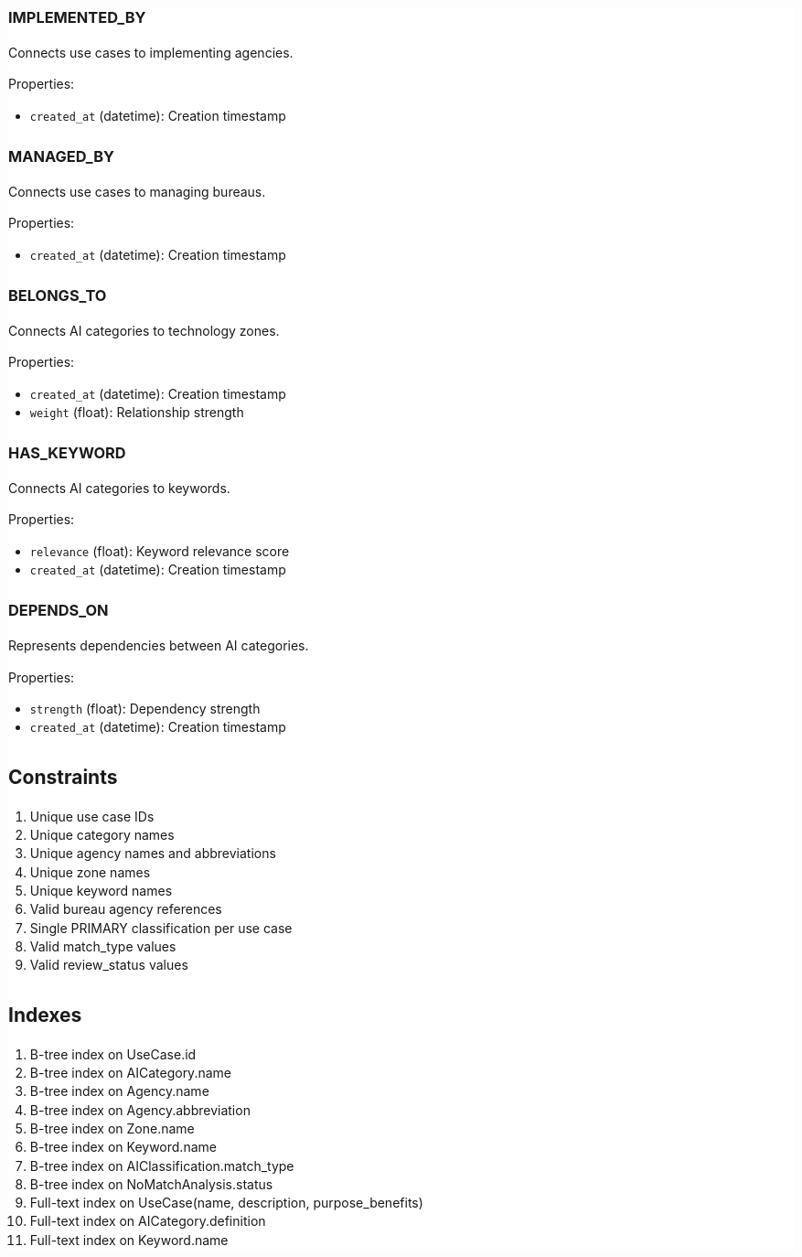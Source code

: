 ### IMPLEMENTED_BY
Connects use cases to implementing agencies.

Properties:
- `created_at` (datetime): Creation timestamp

### MANAGED_BY
Connects use cases to managing bureaus.

Properties:
- `created_at` (datetime): Creation timestamp

### BELONGS_TO
Connects AI categories to technology zones.

Properties:
- `created_at` (datetime): Creation timestamp
- `weight` (float): Relationship strength

### HAS_KEYWORD
Connects AI categories to keywords.

Properties:
- `relevance` (float): Keyword relevance score
- `created_at` (datetime): Creation timestamp

### DEPENDS_ON
Represents dependencies between AI categories.

Properties:
- `strength` (float): Dependency strength
- `created_at` (datetime): Creation timestamp

## Constraints
1. Unique use case IDs
2. Unique category names
3. Unique agency names and abbreviations
4. Unique zone names
5. Unique keyword names
6. Valid bureau agency references
7. Single PRIMARY classification per use case
8. Valid match_type values
9. Valid review_status values

## Indexes
1. B-tree index on UseCase.id
2. B-tree index on AICategory.name
3. B-tree index on Agency.name
4. B-tree index on Agency.abbreviation
5. B-tree index on Zone.name
6. B-tree index on Keyword.name
7. B-tree index on AIClassification.match_type
8. B-tree index on NoMatchAnalysis.status
9. Full-text index on UseCase(name, description, purpose_benefits)
10. Full-text index on AICategory.definition
11. Full-text index on Keyword.name
